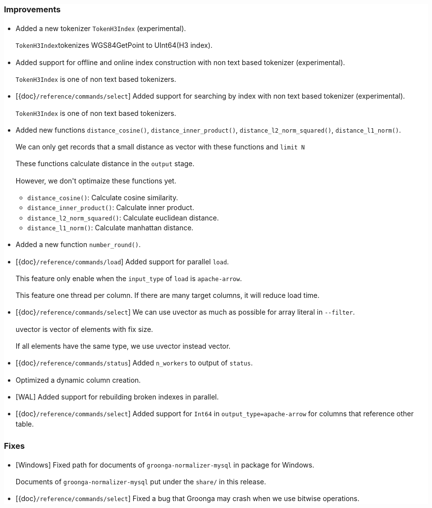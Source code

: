 ### Improvements

- Added a new tokenizer `TokenH3Index` (experimental).

  `TokenH3Index`tokenizes WGS84GetPoint to UInt64(H3 index).

- Added support for offline and online index construction with non text based tokenizer (experimental).

  `TokenH3Index` is one of non text based tokenizers.

- [{doc}`/reference/commands/select`] Added support for searching by index with non text based tokenizer (experimental).

  `TokenH3Index` is one of non text based tokenizers.

- Added new functions `distance_cosine()`, `distance_inner_product()`, `distance_l2_norm_squared()`, `distance_l1_norm()`.

  We can only get records that a small distance as vector with these functions and `limit N`

  These functions calculate distance in the `output` stage.

  However, we don't optimaize these functions yet.

  - `distance_cosine()`: Calculate cosine similarity.
  - `distance_inner_product()`: Calculate inner product.
  - `distance_l2_norm_squared()`: Calculate euclidean distance.
  - `distance_l1_norm()`: Calculate manhattan distance.

- Added a new function `number_round()`.

- [{doc}`/reference/commands/load`] Added support for parallel `load`.

  This feature only enable when the `input_type` of `load` is `apache-arrow`.

  This feature one thread per column. If there are many target columns, it will reduce load time.

- [{doc}`/reference/commands/select`] We can use uvector as much as possible for array literal in `--filter`.

  uvector is vector of elements with fix size.

  If all elements have the same type, we use uvector instead vector.

- [{doc}`/reference/commands/status`] Added `n_workers` to output of `status`.

- Optimized a dynamic column creation.

- [WAL] Added support for rebuilding broken indexes in parallel.

- [{doc}`/reference/commands/select`] Added support for `Int64` in `output_type=apache-arrow` for columns that reference other table.

### Fixes

- [Windows] Fixed path for documents of `groonga-normalizer-mysql` in package for Windows.

  Documents of `groonga-normalizer-mysql` put under the `share/` in this release.

- [{doc}`/reference/commands/select`] Fixed a bug that Groonga may crash when we use bitwise operations.
